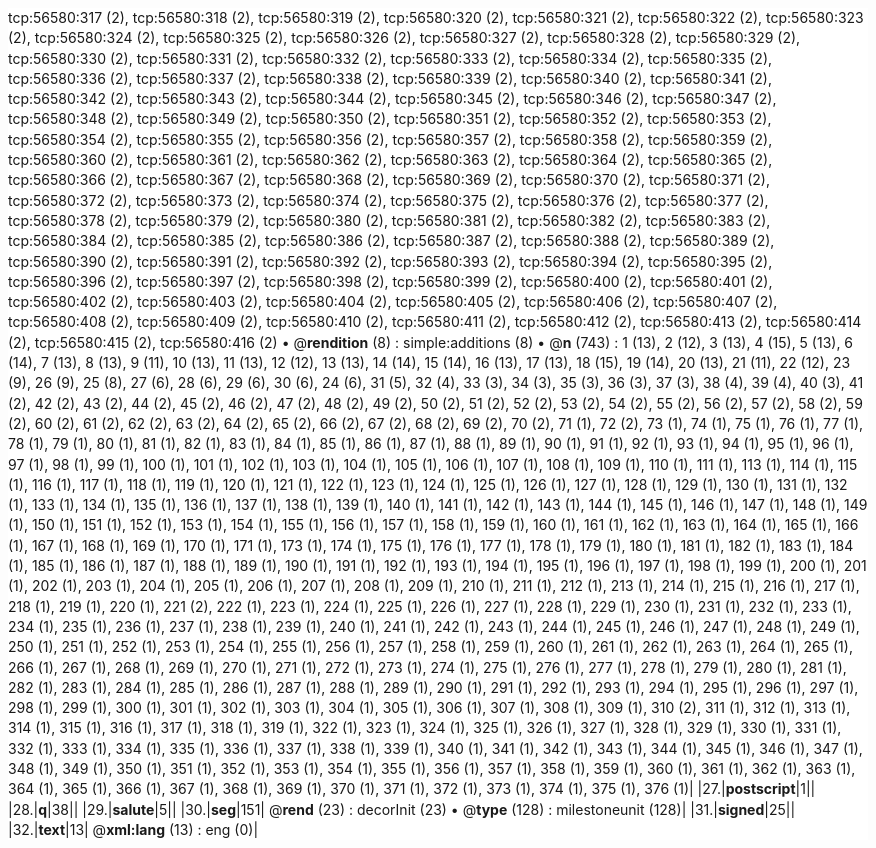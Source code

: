 tcp:56580:317 (2), tcp:56580:318 (2), tcp:56580:319 (2), tcp:56580:320 (2), tcp:56580:321 (2), tcp:56580:322 (2), tcp:56580:323 (2), tcp:56580:324 (2), tcp:56580:325 (2), tcp:56580:326 (2), tcp:56580:327 (2), tcp:56580:328 (2), tcp:56580:329 (2), tcp:56580:330 (2), tcp:56580:331 (2), tcp:56580:332 (2), tcp:56580:333 (2), tcp:56580:334 (2), tcp:56580:335 (2), tcp:56580:336 (2), tcp:56580:337 (2), tcp:56580:338 (2), tcp:56580:339 (2), tcp:56580:340 (2), tcp:56580:341 (2), tcp:56580:342 (2), tcp:56580:343 (2), tcp:56580:344 (2), tcp:56580:345 (2), tcp:56580:346 (2), tcp:56580:347 (2), tcp:56580:348 (2), tcp:56580:349 (2), tcp:56580:350 (2), tcp:56580:351 (2), tcp:56580:352 (2), tcp:56580:353 (2), tcp:56580:354 (2), tcp:56580:355 (2), tcp:56580:356 (2), tcp:56580:357 (2), tcp:56580:358 (2), tcp:56580:359 (2), tcp:56580:360 (2), tcp:56580:361 (2), tcp:56580:362 (2), tcp:56580:363 (2), tcp:56580:364 (2), tcp:56580:365 (2), tcp:56580:366 (2), tcp:56580:367 (2), tcp:56580:368 (2), tcp:56580:369 (2), tcp:56580:370 (2), tcp:56580:371 (2), tcp:56580:372 (2), tcp:56580:373 (2), tcp:56580:374 (2), tcp:56580:375 (2), tcp:56580:376 (2), tcp:56580:377 (2), tcp:56580:378 (2), tcp:56580:379 (2), tcp:56580:380 (2), tcp:56580:381 (2), tcp:56580:382 (2), tcp:56580:383 (2), tcp:56580:384 (2), tcp:56580:385 (2), tcp:56580:386 (2), tcp:56580:387 (2), tcp:56580:388 (2), tcp:56580:389 (2), tcp:56580:390 (2), tcp:56580:391 (2), tcp:56580:392 (2), tcp:56580:393 (2), tcp:56580:394 (2), tcp:56580:395 (2), tcp:56580:396 (2), tcp:56580:397 (2), tcp:56580:398 (2), tcp:56580:399 (2), tcp:56580:400 (2), tcp:56580:401 (2), tcp:56580:402 (2), tcp:56580:403 (2), tcp:56580:404 (2), tcp:56580:405 (2), tcp:56580:406 (2), tcp:56580:407 (2), tcp:56580:408 (2), tcp:56580:409 (2), tcp:56580:410 (2), tcp:56580:411 (2), tcp:56580:412 (2), tcp:56580:413 (2), tcp:56580:414 (2), tcp:56580:415 (2), tcp:56580:416 (2)  •  @__rendition__ (8) : simple:additions (8)  •  @__n__ (743) : 1 (13), 2 (12), 3 (13), 4 (15), 5 (13), 6 (14), 7 (13), 8 (13), 9 (11), 10 (13), 11 (13), 12 (12), 13 (13), 14 (14), 15 (14), 16 (13), 17 (13), 18 (15), 19 (14), 20 (13), 21 (11), 22 (12), 23 (9), 26 (9), 25 (8), 27 (6), 28 (6), 29 (6), 30 (6), 24 (6), 31 (5), 32 (4), 33 (3), 34 (3), 35 (3), 36 (3), 37 (3), 38 (4), 39 (4), 40 (3), 41 (2), 42 (2), 43 (2), 44 (2), 45 (2), 46 (2), 47 (2), 48 (2), 49 (2), 50 (2), 51 (2), 52 (2), 53 (2), 54 (2), 55 (2), 56 (2), 57 (2), 58 (2), 59 (2), 60 (2), 61 (2), 62 (2), 63 (2), 64 (2), 65 (2), 66 (2), 67 (2), 68 (2), 69 (2), 70 (2), 71 (1), 72 (2), 73 (1), 74 (1), 75 (1), 76 (1), 77 (1), 78 (1), 79 (1), 80 (1), 81 (1), 82 (1), 83 (1), 84 (1), 85 (1), 86 (1), 87 (1), 88 (1), 89 (1), 90 (1), 91 (1), 92 (1), 93 (1), 94 (1), 95 (1), 96 (1), 97 (1), 98 (1), 99 (1), 100 (1), 101 (1), 102 (1), 103 (1), 104 (1), 105 (1), 106 (1), 107 (1), 108 (1), 109 (1), 110 (1), 111 (1), 113 (1), 114 (1), 115 (1), 116 (1), 117 (1), 118 (1), 119 (1), 120 (1), 121 (1), 122 (1), 123 (1), 124 (1), 125 (1), 126 (1), 127 (1), 128 (1), 129 (1), 130 (1), 131 (1), 132 (1), 133 (1), 134 (1), 135 (1), 136 (1), 137 (1), 138 (1), 139 (1), 140 (1), 141 (1), 142 (1), 143 (1), 144 (1), 145 (1), 146 (1), 147 (1), 148 (1), 149 (1), 150 (1), 151 (1), 152 (1), 153 (1), 154 (1), 155 (1), 156 (1), 157 (1), 158 (1), 159 (1), 160 (1), 161 (1), 162 (1), 163 (1), 164 (1), 165 (1), 166 (1), 167 (1), 168 (1), 169 (1), 170 (1), 171 (1), 173 (1), 174 (1), 175 (1), 176 (1), 177 (1), 178 (1), 179 (1), 180 (1), 181 (1), 182 (1), 183 (1), 184 (1), 185 (1), 186 (1), 187 (1), 188 (1), 189 (1), 190 (1), 191 (1), 192 (1), 193 (1), 194 (1), 195 (1), 196 (1), 197 (1), 198 (1), 199 (1), 200 (1), 201 (1), 202 (1), 203 (1), 204 (1), 205 (1), 206 (1), 207 (1), 208 (1), 209 (1), 210 (1), 211 (1), 212 (1), 213 (1), 214 (1), 215 (1), 216 (1), 217 (1), 218 (1), 219 (1), 220 (1), 221 (2), 222 (1), 223 (1), 224 (1), 225 (1), 226 (1), 227 (1), 228 (1), 229 (1), 230 (1), 231 (1), 232 (1), 233 (1), 234 (1), 235 (1), 236 (1), 237 (1), 238 (1), 239 (1), 240 (1), 241 (1), 242 (1), 243 (1), 244 (1), 245 (1), 246 (1), 247 (1), 248 (1), 249 (1), 250 (1), 251 (1), 252 (1), 253 (1), 254 (1), 255 (1), 256 (1), 257 (1), 258 (1), 259 (1), 260 (1), 261 (1), 262 (1), 263 (1), 264 (1), 265 (1), 266 (1), 267 (1), 268 (1), 269 (1), 270 (1), 271 (1), 272 (1), 273 (1), 274 (1), 275 (1), 276 (1), 277 (1), 278 (1), 279 (1), 280 (1), 281 (1), 282 (1), 283 (1), 284 (1), 285 (1), 286 (1), 287 (1), 288 (1), 289 (1), 290 (1), 291 (1), 292 (1), 293 (1), 294 (1), 295 (1), 296 (1), 297 (1), 298 (1), 299 (1), 300 (1), 301 (1), 302 (1), 303 (1), 304 (1), 305 (1), 306 (1), 307 (1), 308 (1), 309 (1), 310 (2), 311 (1), 312 (1), 313 (1), 314 (1), 315 (1), 316 (1), 317 (1), 318 (1), 319 (1), 322 (1), 323 (1), 324 (1), 325 (1), 326 (1), 327 (1), 328 (1), 329 (1), 330 (1), 331 (1), 332 (1), 333 (1), 334 (1), 335 (1), 336 (1), 337 (1), 338 (1), 339 (1), 340 (1), 341 (1), 342 (1), 343 (1), 344 (1), 345 (1), 346 (1), 347 (1), 348 (1), 349 (1), 350 (1), 351 (1), 352 (1), 353 (1), 354 (1), 355 (1), 356 (1), 357 (1), 358 (1), 359 (1), 360 (1), 361 (1), 362 (1), 363 (1), 364 (1), 365 (1), 366 (1), 367 (1), 368 (1), 369 (1), 370 (1), 371 (1), 372 (1), 373 (1), 374 (1), 375 (1), 376 (1)|
|27.|__postscript__|1||
|28.|__q__|38||
|29.|__salute__|5||
|30.|__seg__|151| @__rend__ (23) : decorInit (23)  •  @__type__ (128) : milestoneunit (128)|
|31.|__signed__|25||
|32.|__text__|13| @__xml:lang__ (13) : eng (0)|